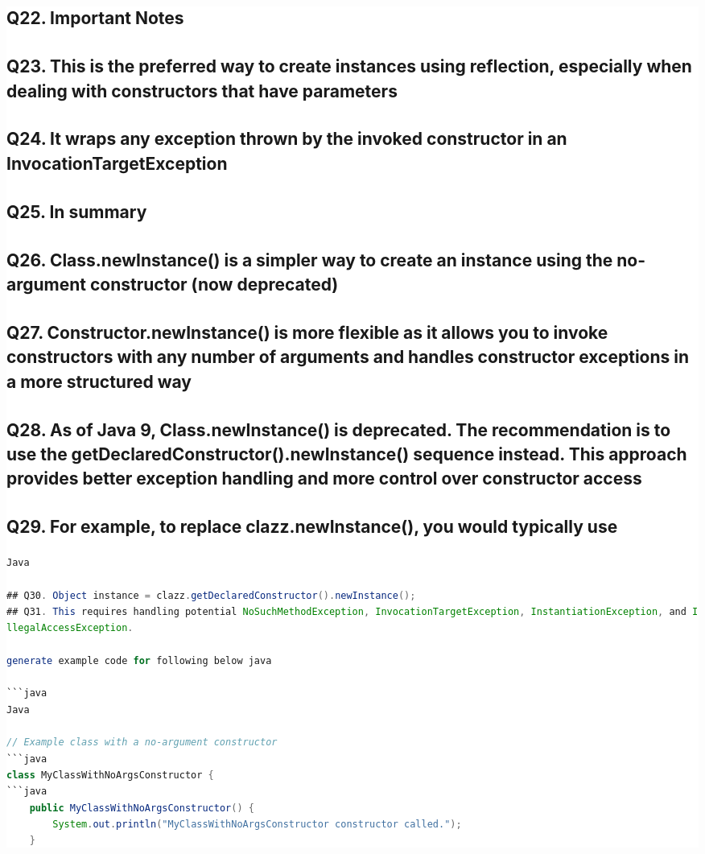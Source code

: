## Q22. Important Notes

## Q23. This is the preferred way to create instances using reflection, especially when dealing with constructors that have parameters

## Q24. It wraps any exception thrown by the invoked constructor in an InvocationTargetException

## Q25. In summary

## Q26. Class.newInstance() is a simpler way to create an instance using the no-argument constructor (now deprecated)

## Q27. Constructor.newInstance() is more flexible as it allows you to invoke constructors with any number of arguments and handles constructor exceptions in a more structured way

## Q28. As of Java 9, Class.newInstance() is deprecated. The recommendation is to use the getDeclaredConstructor().newInstance() sequence instead. This approach provides better exception handling and more control over constructor access

## Q29. For example, to replace clazz.newInstance(), you would typically use

```java
Java

## Q30. Object instance = clazz.getDeclaredConstructor().newInstance();
## Q31. This requires handling potential NoSuchMethodException, InvocationTargetException, InstantiationException, and IllegalAccessException.

generate example code for following below java

```java
Java

// Example class with a no-argument constructor
```java
class MyClassWithNoArgsConstructor {
```java
    public MyClassWithNoArgsConstructor() {
        System.out.println("MyClassWithNoArgsConstructor constructor called.");
    }
```

